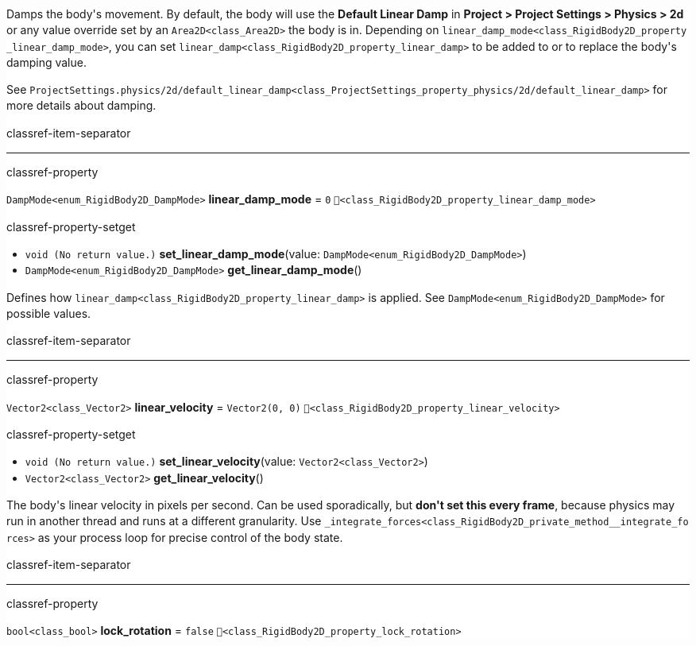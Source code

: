 Damps the body's movement. By default, the body will use the **Default
Linear Damp** in **Project &gt; Project Settings &gt; Physics &gt; 2d**
or any value override set by an `Area2D<class_Area2D>` the body is in.
Depending on
`linear_damp_mode<class_RigidBody2D_property_linear_damp_mode>`, you can
set `linear_damp<class_RigidBody2D_property_linear_damp>` to be added to
or to replace the body's damping value.

See
`ProjectSettings.physics/2d/default_linear_damp<class_ProjectSettings_property_physics/2d/default_linear_damp>`
for more details about damping.

classref-item-separator

------------------------------------------------------------------------

classref-property

`DampMode<enum_RigidBody2D_DampMode>` **linear\_damp\_mode** = `0`
`🔗<class_RigidBody2D_property_linear_damp_mode>`

classref-property-setget

-   `void (No return value.)` **set\_linear\_damp\_mode**(value:
    `DampMode<enum_RigidBody2D_DampMode>`)
-   `DampMode<enum_RigidBody2D_DampMode>` **get\_linear\_damp\_mode**()

Defines how `linear_damp<class_RigidBody2D_property_linear_damp>` is
applied. See `DampMode<enum_RigidBody2D_DampMode>` for possible values.

classref-item-separator

------------------------------------------------------------------------

classref-property

`Vector2<class_Vector2>` **linear\_velocity** = `Vector2(0, 0)`
`🔗<class_RigidBody2D_property_linear_velocity>`

classref-property-setget

-   `void (No return value.)` **set\_linear\_velocity**(value:
    `Vector2<class_Vector2>`)
-   `Vector2<class_Vector2>` **get\_linear\_velocity**()

The body's linear velocity in pixels per second. Can be used
sporadically, but **don't set this every frame**, because physics may
run in another thread and runs at a different granularity. Use
`_integrate_forces<class_RigidBody2D_private_method__integrate_forces>`
as your process loop for precise control of the body state.

classref-item-separator

------------------------------------------------------------------------

classref-property

`bool<class_bool>` **lock\_rotation** = `false`
`🔗<class_RigidBody2D_property_lock_rotation>`
